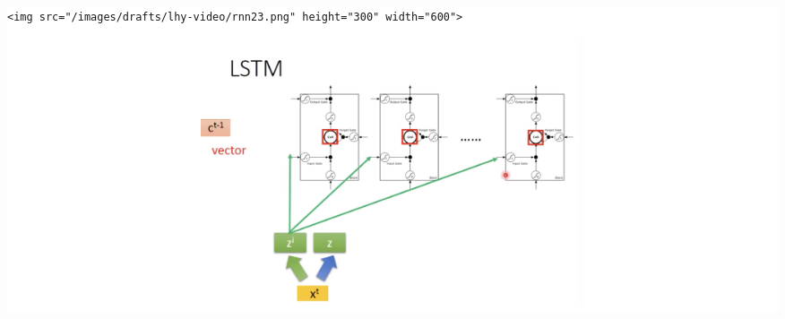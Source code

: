 	<img src="/images/drafts/lhy-video/rnn23.png" height="300" width="600">
</div>

<div align="center">
	<img src="/images/drafts/lhy-video/rnn24.png" height="300" width="600">
